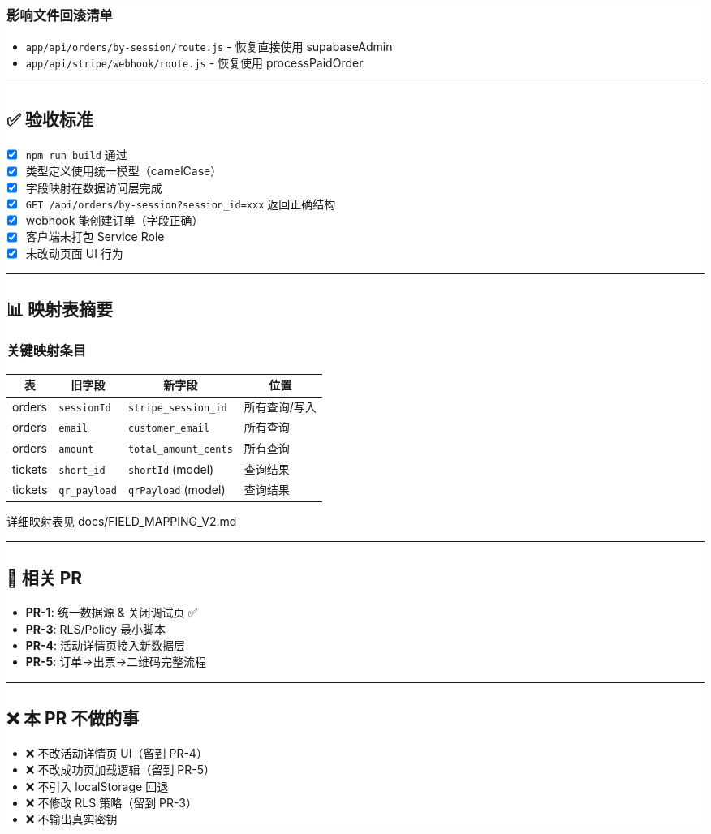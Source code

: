 ### 影响文件回滚清单

- `app/api/orders/by-session/route.js` - 恢复直接使用 supabaseAdmin
- `app/api/stripe/webhook/route.js` - 恢复使用 processPaidOrder

---

## ✅ 验收标准

- [x] `npm run build` 通过
- [x] 类型定义使用统一模型（camelCase）
- [x] 字段映射在数据访问层完成
- [x] `GET /api/orders/by-session?session_id=xxx` 返回正确结构
- [x] webhook 能创建订单（字段正确）
- [x] 客户端未打包 Service Role
- [x] 未改动页面 UI 行为

---

## 📊 映射表摘要

### 关键映射条目

| 表 | 旧字段 | 新字段 | 位置 |
|----|--------|--------|------|
| orders | `sessionId` | `stripe_session_id` | 所有查询/写入 |
| orders | `email` | `customer_email` | 所有查询 |
| orders | `amount` | `total_amount_cents` | 所有查询 |
| tickets | `short_id` | `shortId` (model) | 查询结果 |
| tickets | `qr_payload` | `qrPayload` (model) | 查询结果 |

详细映射表见 [docs/FIELD_MAPPING_V2.md](docs/FIELD_MAPPING_V2.md)

---

## 🔗 相关 PR

- **PR-1**: 统一数据源 & 关闭调试页 ✅
- **PR-3**: RLS/Policy 最小脚本
- **PR-4**: 活动详情页接入新数据层
- **PR-5**: 订单→出票→二维码完整流程

---

## ❌ 本 PR 不做的事

- ❌ 不改活动详情页 UI（留到 PR-4）
- ❌ 不改成功页加载逻辑（留到 PR-5）
- ❌ 不引入 localStorage 回退
- ❌ 不修改 RLS 策略（留到 PR-3）
- ❌ 不输出真实密钥
